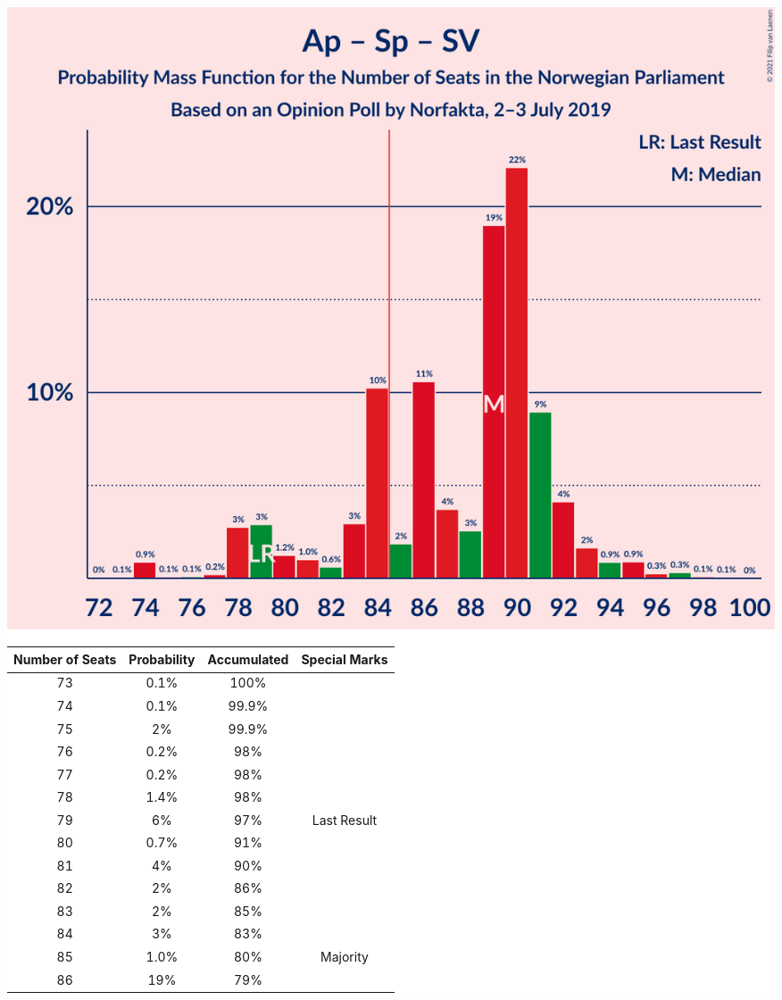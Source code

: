 ![Graph with seats probability mass function not yet produced](2019-07-03-Norfakta-coalitions-seats-pmf-ap–sp–sv.png "Seats Probability Mass Function")

| Number of Seats | Probability | Accumulated | Special Marks |
|:---------------:|:-----------:|:-----------:|:-------------:|
| 73 | 0.1% | 100% |  |
| 74 | 0.1% | 99.9% |  |
| 75 | 2% | 99.9% |  |
| 76 | 0.2% | 98% |  |
| 77 | 0.2% | 98% |  |
| 78 | 1.4% | 98% |  |
| 79 | 6% | 97% | Last Result |
| 80 | 0.7% | 91% |  |
| 81 | 4% | 90% |  |
| 82 | 2% | 86% |  |
| 83 | 2% | 85% |  |
| 84 | 3% | 83% |  |
| 85 | 1.0% | 80% | Majority |
| 86 | 19% | 79% |  |